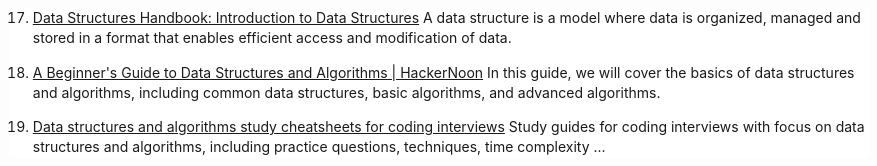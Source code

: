17. [Data Structures Handbook: Introduction to Data Structures](https://www.thedshandbook.com/)
   A data structure is a model where data is organized, managed and stored in a format that enables efficient access and modification of data.

18. [A Beginner's Guide to Data Structures and Algorithms | HackerNoon](https://hackernoon.com/a-beginners-guide-to-data-structures-and-algorithms)
   In this guide, we will cover the basics of data structures and algorithms, including common data structures, basic algorithms, and advanced algorithms.

19. [Data structures and algorithms study cheatsheets for coding interviews](https://www.techinterviewhandbook.org/algorithms/study-cheatsheet/)
   Study guides for coding interviews with focus on data structures and algorithms, including practice questions, techniques, time complexity ...

